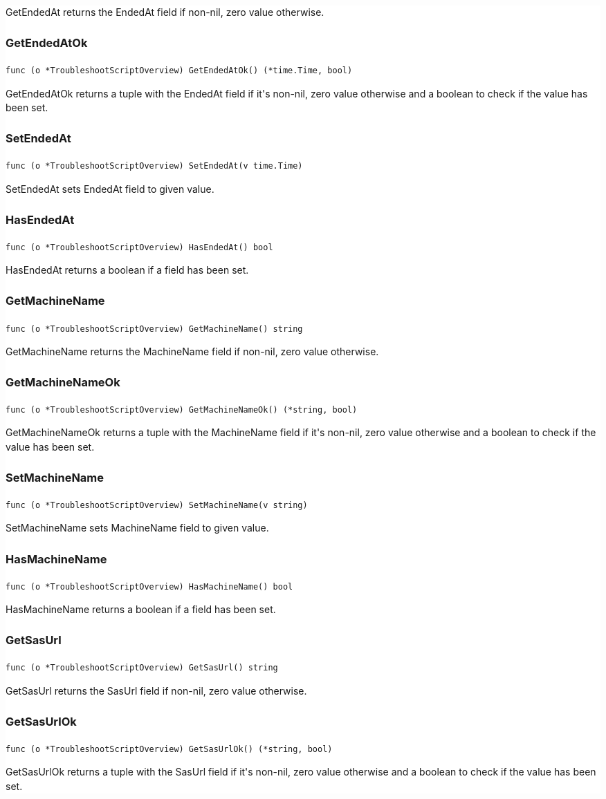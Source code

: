 GetEndedAt returns the EndedAt field if non-nil, zero value otherwise.

### GetEndedAtOk

`func (o *TroubleshootScriptOverview) GetEndedAtOk() (*time.Time, bool)`

GetEndedAtOk returns a tuple with the EndedAt field if it's non-nil, zero value otherwise
and a boolean to check if the value has been set.

### SetEndedAt

`func (o *TroubleshootScriptOverview) SetEndedAt(v time.Time)`

SetEndedAt sets EndedAt field to given value.

### HasEndedAt

`func (o *TroubleshootScriptOverview) HasEndedAt() bool`

HasEndedAt returns a boolean if a field has been set.

### GetMachineName

`func (o *TroubleshootScriptOverview) GetMachineName() string`

GetMachineName returns the MachineName field if non-nil, zero value otherwise.

### GetMachineNameOk

`func (o *TroubleshootScriptOverview) GetMachineNameOk() (*string, bool)`

GetMachineNameOk returns a tuple with the MachineName field if it's non-nil, zero value otherwise
and a boolean to check if the value has been set.

### SetMachineName

`func (o *TroubleshootScriptOverview) SetMachineName(v string)`

SetMachineName sets MachineName field to given value.

### HasMachineName

`func (o *TroubleshootScriptOverview) HasMachineName() bool`

HasMachineName returns a boolean if a field has been set.

### GetSasUrl

`func (o *TroubleshootScriptOverview) GetSasUrl() string`

GetSasUrl returns the SasUrl field if non-nil, zero value otherwise.

### GetSasUrlOk

`func (o *TroubleshootScriptOverview) GetSasUrlOk() (*string, bool)`

GetSasUrlOk returns a tuple with the SasUrl field if it's non-nil, zero value otherwise
and a boolean to check if the value has been set.
